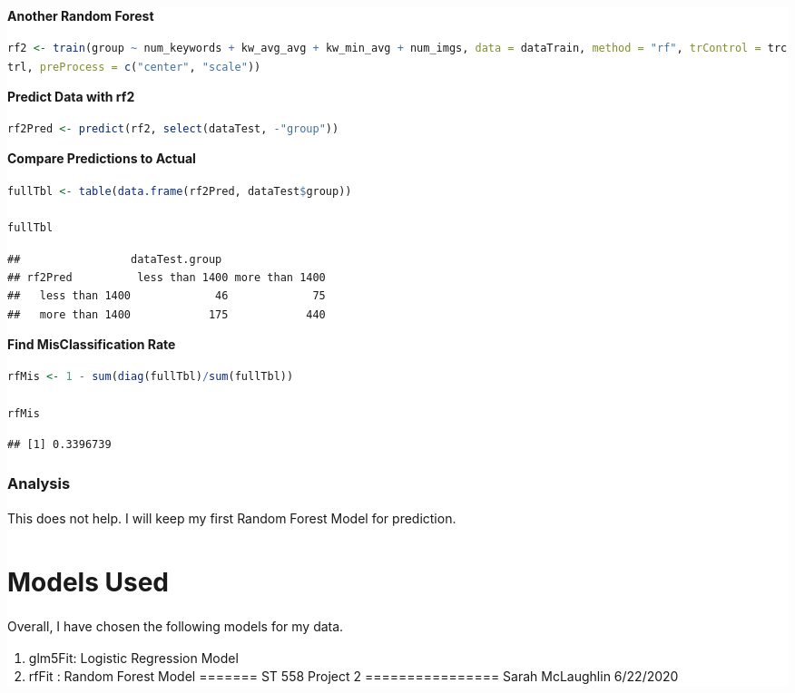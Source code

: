 **Another Random Forest**

``` r
rf2 <- train(group ~ num_keywords + kw_avg_avg + kw_min_avg + num_imgs, data = dataTrain, method = "rf", trControl = trctrl, preProcess = c("center", "scale"))  
```

**Predict Data with rf2**

``` r
rf2Pred <- predict(rf2, select(dataTest, -"group"))  
```

**Compare Predictions to Actual**

``` r
fullTbl <- table(data.frame(rf2Pred, dataTest$group))  

fullTbl
```

    ##                 dataTest.group
    ## rf2Pred          less than 1400 more than 1400
    ##   less than 1400             46             75
    ##   more than 1400            175            440

**Find MisClassification Rate**

``` r
rfMis <- 1 - sum(diag(fullTbl)/sum(fullTbl))

rfMis
```

    ## [1] 0.3396739

### Analysis

This does not help. I will keep my first Random Forest Model for
prediction.

# Models Used

Overall, I have chosen the following models for my data.

1.  glm5Fit: Logistic Regression Model  
2.  rfFit : Random Forest Model
=======
ST 558 Project 2
================
Sarah McLaughlin
6/22/2020
